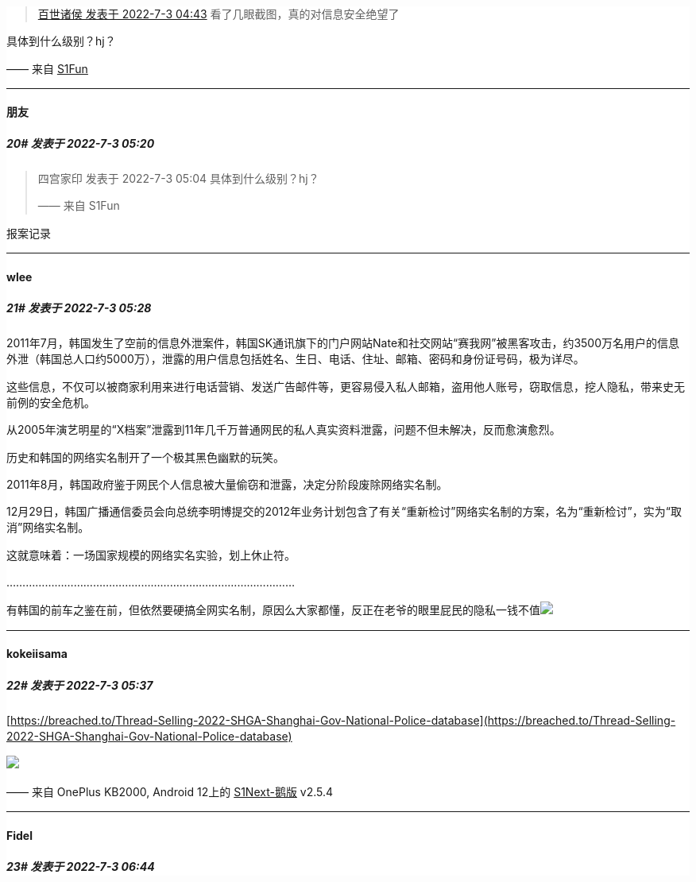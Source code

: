 <blockquote><a href="httphttps://bbs.saraba1st.com/2b/forum.php?mod=redirect&amp;goto=findpost&amp;pid=56502678&amp;ptid=2079103" target="_blank">百世诸侯 发表于 2022-7-3 04:43</a>
看了几眼截图，真的对信息安全绝望了</blockquote>
具体到什么级别？hj？

—— 来自 [S1Fun](https://s1fun.koalcat.com)

*****

####  朋友  
##### 20#       发表于 2022-7-3 05:20

<blockquote>四宫家印 发表于 2022-7-3 05:04
具体到什么级别？hj？

—— 来自 S1Fun</blockquote>
报案记录

*****

####  wlee  
##### 21#       发表于 2022-7-3 05:28

2011年7月，韩国发生了空前的信息外泄案件，韩国SK通讯旗下的门户网站Nate和社交网站“赛我网”被黑客攻击，约3500万名用户的信息外泄（韩国总人口约5000万），泄露的用户信息包括姓名、生日、电话、住址、邮箱、密码和身份证号码，极为详尽。

这些信息，不仅可以被商家利用来进行电话营销、发送广告邮件等，更容易侵入私人邮箱，盗用他人账号，窃取信息，挖人隐私，带来史无前例的安全危机。

从2005年演艺明星的“X档案”泄露到11年几千万普通网民的私人真实资料泄露，问题不但未解决，反而愈演愈烈。

历史和韩国的网络实名制开了一个极其黑色幽默的玩笑。

2011年8月，韩国政府鉴于网民个人信息被大量偷窃和泄露，决定分阶段废除网络实名制。

12月29日，韩国广播通信委员会向总统李明博提交的2012年业务计划包含了有关“重新检讨”网络实名制的方案，名为“重新检讨”，实为“取消”网络实名制。

这就意味着：一场国家规模的网络实名实验，划上休止符。

………………………………………………………………………………

有韩国的前车之鉴在前，但依然要硬搞全网实名制，原因么大家都懂，反正在老爷的眼里屁民的隐私一钱不值<img src="https://static.saraba1st.com/image/smiley/face2017/067.png" referrerpolicy="no-referrer">

*****

####  kokeiisama  
##### 22#       发表于 2022-7-3 05:37

[https://breached.to/Thread-Selling-2022-SHGA-Shanghai-Gov-National-Police-database](https://breached.to/Thread-Selling-2022-SHGA-Shanghai-Gov-National-Police-database)

<img src="http://p.sda1.dev/6/71ab3cab3c0bc7fd90a8b94a22720567/CMP_20220703053639221.jpg" referrerpolicy="no-referrer">

—— 来自 OnePlus KB2000, Android 12上的 [S1Next-鹅版](https://github.com/ykrank/S1-Next/releases) v2.5.4

*****

####  Fidel  
##### 23#       发表于 2022-7-3 06:44
